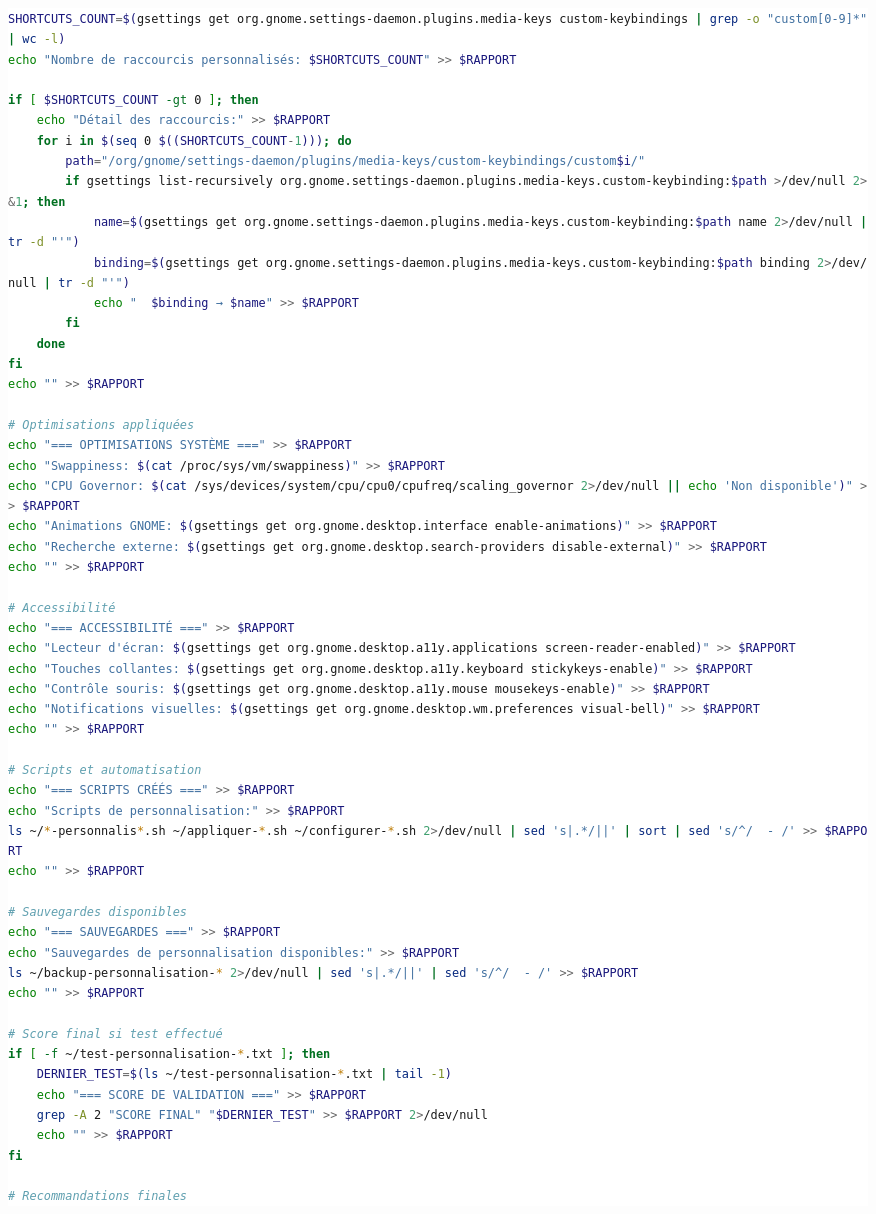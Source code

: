 ```bash
SHORTCUTS_COUNT=$(gsettings get org.gnome.settings-daemon.plugins.media-keys custom-keybindings | grep -o "custom[0-9]*" | wc -l)
echo "Nombre de raccourcis personnalisés: $SHORTCUTS_COUNT" >> $RAPPORT

if [ $SHORTCUTS_COUNT -gt 0 ]; then
    echo "Détail des raccourcis:" >> $RAPPORT
    for i in $(seq 0 $((SHORTCUTS_COUNT-1))); do
        path="/org/gnome/settings-daemon/plugins/media-keys/custom-keybindings/custom$i/"
        if gsettings list-recursively org.gnome.settings-daemon.plugins.media-keys.custom-keybinding:$path >/dev/null 2>&1; then
            name=$(gsettings get org.gnome.settings-daemon.plugins.media-keys.custom-keybinding:$path name 2>/dev/null | tr -d "'")
            binding=$(gsettings get org.gnome.settings-daemon.plugins.media-keys.custom-keybinding:$path binding 2>/dev/null | tr -d "'")
            echo "  $binding → $name" >> $RAPPORT
        fi
    done
fi
echo "" >> $RAPPORT

# Optimisations appliquées
echo "=== OPTIMISATIONS SYSTÈME ===" >> $RAPPORT
echo "Swappiness: $(cat /proc/sys/vm/swappiness)" >> $RAPPORT
echo "CPU Governor: $(cat /sys/devices/system/cpu/cpu0/cpufreq/scaling_governor 2>/dev/null || echo 'Non disponible')" >> $RAPPORT
echo "Animations GNOME: $(gsettings get org.gnome.desktop.interface enable-animations)" >> $RAPPORT
echo "Recherche externe: $(gsettings get org.gnome.desktop.search-providers disable-external)" >> $RAPPORT
echo "" >> $RAPPORT

# Accessibilité
echo "=== ACCESSIBILITÉ ===" >> $RAPPORT
echo "Lecteur d'écran: $(gsettings get org.gnome.desktop.a11y.applications screen-reader-enabled)" >> $RAPPORT
echo "Touches collantes: $(gsettings get org.gnome.desktop.a11y.keyboard stickykeys-enable)" >> $RAPPORT
echo "Contrôle souris: $(gsettings get org.gnome.desktop.a11y.mouse mousekeys-enable)" >> $RAPPORT
echo "Notifications visuelles: $(gsettings get org.gnome.desktop.wm.preferences visual-bell)" >> $RAPPORT
echo "" >> $RAPPORT

# Scripts et automatisation
echo "=== SCRIPTS CRÉÉS ===" >> $RAPPORT
echo "Scripts de personnalisation:" >> $RAPPORT
ls ~/*-personnalis*.sh ~/appliquer-*.sh ~/configurer-*.sh 2>/dev/null | sed 's|.*/||' | sort | sed 's/^/  - /' >> $RAPPORT
echo "" >> $RAPPORT

# Sauvegardes disponibles
echo "=== SAUVEGARDES ===" >> $RAPPORT
echo "Sauvegardes de personnalisation disponibles:" >> $RAPPORT
ls ~/backup-personnalisation-* 2>/dev/null | sed 's|.*/||' | sed 's/^/  - /' >> $RAPPORT
echo "" >> $RAPPORT

# Score final si test effectué
if [ -f ~/test-personnalisation-*.txt ]; then
    DERNIER_TEST=$(ls ~/test-personnalisation-*.txt | tail -1)
    echo "=== SCORE DE VALIDATION ===" >> $RAPPORT
    grep -A 2 "SCORE FINAL" "$DERNIER_TEST" >> $RAPPORT 2>/dev/null
    echo "" >> $RAPPORT
fi

# Recommandations finales
```